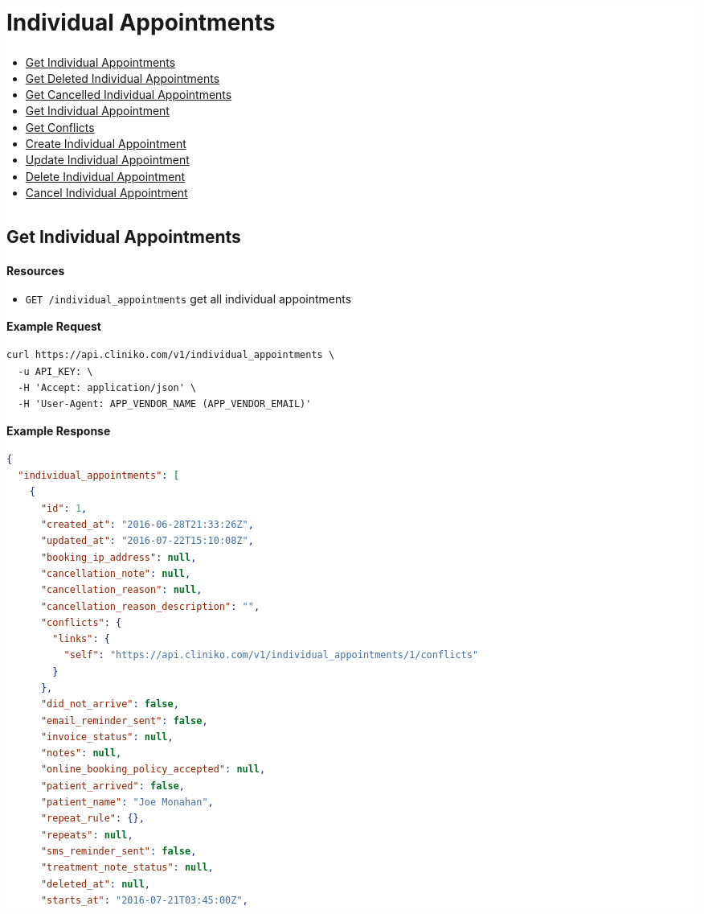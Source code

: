 Individual Appointments
============

* [Get Individual Appointments](#get-individual-appointments "This will return all individual appointments.")
* [Get Deleted Individual Appointments](#get-deleted-individual-appointments "This will return all deleted individual appointments ID's only")
* [Get Cancelled Individual Appointments](#get-cancelled-individual-appointments "This will return all cancelled individual appointments.")
* [Get Individual Appointment](#get-individual-appointment "This will return a specified individual appointment.")
* [Get Conflicts](#get-conflicts "This will return if the specified individual appointment has conflicts.")
* [Create Individual Appointment](#create-individual-appointment "This will create an individual appointment.")
* [Update Individual Appointment](#update-individual-appointment "This will update an individual appointment.")
* [Delete Individual Appointment](#delete-individual-appointment "This will delete an individual appointment.")
* [Cancel Individual Appointment](#cancel-individual-appointment "This will cancel an individual appointment.")

Get Individual Appointments
----------------

**Resources**
* ```GET /individual_appointments``` get all individual appointments


**Example Request**
```shell
curl https://api.cliniko.com/v1/individual_appointments \
  -u API_KEY: \
  -H 'Accept: application/json' \
  -H 'User-Agent: APP_VENDOR_NAME (APP_VENDOR_EMAIL)'
```

**Example Response**
```json
{
  "individual_appointments": [
    {
      "id": 1,
      "created_at": "2016-06-28T21:33:26Z",
      "updated_at": "2016-07-22T15:10:08Z",
      "booking_ip_address": null,
      "cancellation_note": null,
      "cancellation_reason": null,
      "cancellation_reason_description": "",
      "conflicts": {
        "links": {
          "self": "https://api.cliniko.com/v1/individual_appointments/1/conflicts"
        }
      },
      "did_not_arrive": false,
      "email_reminder_sent": false,
      "invoice_status": null,
      "notes": null,
      "online_booking_policy_accepted": null,
      "patient_arrived": false,
      "patient_name": "Joe Monahan",
      "repeat_rule": {},
      "repeats": null,
      "sms_reminder_sent": false,
      "treatment_note_status": null,
      "deleted_at": null,
      "starts_at": "2016-07-21T03:45:00Z",
```